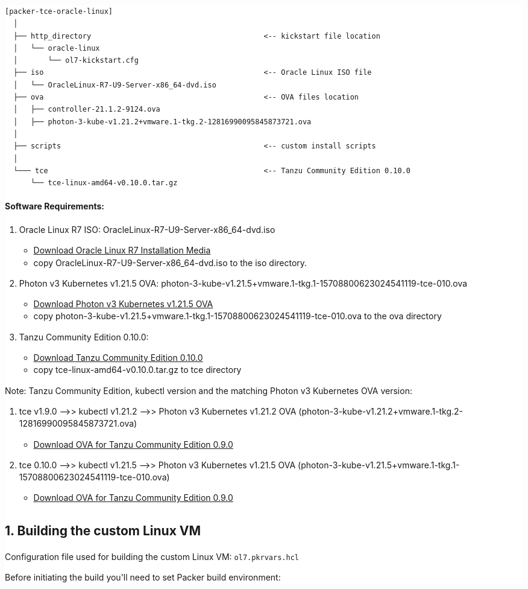 ```
[packer-tce-oracle-linux]
  │ 
  ├── http_directory                                        <-- kickstart file location
  │   └── oracle-linux
  │       └── ol7-kickstart.cfg
  ├── iso                                                   <-- Oracle Linux ISO file
  │   └── OracleLinux-R7-U9-Server-x86_64-dvd.iso
  ├── ova                                                   <-- OVA files location
  │   ├── controller-21.1.2-9124.ova 
  │   ├── photon-3-kube-v1.21.2+vmware.1-tkg.2-12816990095845873721.ova
  │ 
  ├── scripts                                               <-- custom install scripts
  │ 
  └─── tce                                                  <-- Tanzu Community Edition 0.10.0
      └── tce-linux-amd64-v0.10.0.tar.gz
```

#### Software Requirements:

1. Oracle Linux R7 ISO: OracleLinux-R7-U9-Server-x86_64-dvd.iso
    - [Download Oracle Linux R7 Installation Media](https://yum.oracle.com/ISOS/OracleLinux/OL7/u9/x86_64/OracleLinux-R7-U9-Server-x86_64-dvd.iso)
    - copy OracleLinux-R7-U9-Server-x86_64-dvd.iso to the iso directory.

2. Photon v3 Kubernetes v1.21.5 OVA: photon-3-kube-v1.21.5+vmware.1-tkg.1-15708800623024541119-tce-010.ova
    - [Download Photon v3 Kubernetes v1.21.5 OVA](https://customerconnect.vmware.com/downloads/get-download?downloadGroup=TCE-0100)
    - copy photon-3-kube-v1.21.5+vmware.1-tkg.1-15708800623024541119-tce-010.ova to the ova directory

3. Tanzu Community Edition 0.10.0: 
    - [Download Tanzu Community Edition 0.10.0](https://github.com/vmware-tanzu/community-edition/releases/download/v0.10.0/tce-linux-amd64-v0.10.0.tar.gz)
    - copy tce-linux-amd64-v0.10.0.tar.gz to tce directory


Note: Tanzu Community Edition, kubectl version and the matching Photon v3 Kubernetes OVA version:

1. tce v1.9.0  -->>  kubectl v1.21.2  -->> Photon v3 Kubernetes v1.21.2 OVA (photon-3-kube-v1.21.2+vmware.1-tkg.2-12816990095845873721.ova)
    - [Download OVA for Tanzu Community Edition 0.9.0](https://customerconnect.vmware.com/downloads/get-download?downloadGroup=TCE-090)

2. tce 0.10.0 -->>  kubectl v1.21.5  -->>  Photon v3 Kubernetes v1.21.5 OVA (photon-3-kube-v1.21.5+vmware.1-tkg.1-15708800623024541119-tce-010.ova)
    - [Download OVA for Tanzu Community Edition 0.9.0](https://customerconnect.vmware.com/downloads/get-download?downloadGroup=TCE-0100)


## 1. Building the custom Linux VM 

Configuration file used for building the custom Linux VM: `ol7.pkrvars.hcl`

Before initiating the build you'll need to set Packer build environment:
